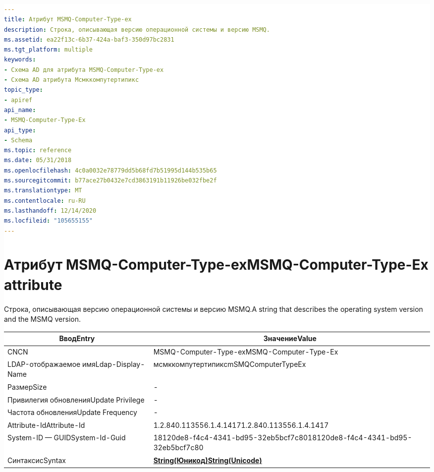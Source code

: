 ```yaml
---
title: Атрибут MSMQ-Computer-Type-ex
description: Строка, описывающая версию операционной системы и версию MSMQ.
ms.assetid: ea22f13c-6b37-424a-baf3-350d97bc2831
ms.tgt_platform: multiple
keywords:
- Схема AD для атрибута MSMQ-Computer-Type-ex
- Схема AD атрибута Мсмккомпутертипикс
topic_type:
- apiref
api_name:
- MSMQ-Computer-Type-Ex
api_type:
- Schema
ms.topic: reference
ms.date: 05/31/2018
ms.openlocfilehash: 4c0a0032e78779dd5b68fd7b51995d144b535b65
ms.sourcegitcommit: b77ace27b0432e7cd3863191b11926be032fbe2f
ms.translationtype: MT
ms.contentlocale: ru-RU
ms.lasthandoff: 12/14/2020
ms.locfileid: "105655155"
---
```

# <a name="msmq-computer-type-ex-attribute"></a><span data-ttu-id="66dfb-105">Атрибут MSMQ-Computer-Type-ex</span><span class="sxs-lookup"><span data-stu-id="66dfb-105">MSMQ-Computer-Type-Ex attribute</span></span>

<span data-ttu-id="66dfb-106">Строка, описывающая версию операционной системы и версию MSMQ.</span><span class="sxs-lookup"><span data-stu-id="66dfb-106">A string that describes the operating system version and the MSMQ version.</span></span>



| <span data-ttu-id="66dfb-107">Ввод</span><span class="sxs-lookup"><span data-stu-id="66dfb-107">Entry</span></span> | <span data-ttu-id="66dfb-108">Значение</span><span class="sxs-lookup"><span data-stu-id="66dfb-108">Value</span></span> |
|-------------------|---------------------------------------------|
| <span data-ttu-id="66dfb-109">CN</span><span class="sxs-lookup"><span data-stu-id="66dfb-109">CN</span></span>                | <span data-ttu-id="66dfb-110">MSMQ-Computer-Type-ex</span><span class="sxs-lookup"><span data-stu-id="66dfb-110">MSMQ-Computer-Type-Ex</span></span>                       |
| <span data-ttu-id="66dfb-111">LDAP-отображаемое имя</span><span class="sxs-lookup"><span data-stu-id="66dfb-111">Ldap-Display-Name</span></span> | <span data-ttu-id="66dfb-112">мсмккомпутертипикс</span><span class="sxs-lookup"><span data-stu-id="66dfb-112">mSMQComputerTypeEx</span></span>                          |
| <span data-ttu-id="66dfb-113">Размер</span><span class="sxs-lookup"><span data-stu-id="66dfb-113">Size</span></span>              | \-                                          |
| <span data-ttu-id="66dfb-114">Привилегия обновления</span><span class="sxs-lookup"><span data-stu-id="66dfb-114">Update Privilege</span></span>  | \-                                          |
| <span data-ttu-id="66dfb-115">Частота обновления</span><span class="sxs-lookup"><span data-stu-id="66dfb-115">Update Frequency</span></span>  | \-                                          |
| <span data-ttu-id="66dfb-116">Attribute-Id</span><span class="sxs-lookup"><span data-stu-id="66dfb-116">Attribute-Id</span></span>      | <span data-ttu-id="66dfb-117">1.2.840.113556.1.4.1417</span><span class="sxs-lookup"><span data-stu-id="66dfb-117">1.2.840.113556.1.4.1417</span></span>                     |
| <span data-ttu-id="66dfb-118">System-ID — GUID</span><span class="sxs-lookup"><span data-stu-id="66dfb-118">System-Id-Guid</span></span>    | <span data-ttu-id="66dfb-119">18120de8-f4c4-4341-bd95-32eb5bcf7c80</span><span class="sxs-lookup"><span data-stu-id="66dfb-119">18120de8-f4c4-4341-bd95-32eb5bcf7c80</span></span>        |
| <span data-ttu-id="66dfb-120">Синтаксис</span><span class="sxs-lookup"><span data-stu-id="66dfb-120">Syntax</span></span>            | [<span data-ttu-id="66dfb-121">**String(Юникод)**</span><span class="sxs-lookup"><span data-stu-id="66dfb-121">**String(Unicode)**</span></span>](s-string-unicode.md) |
